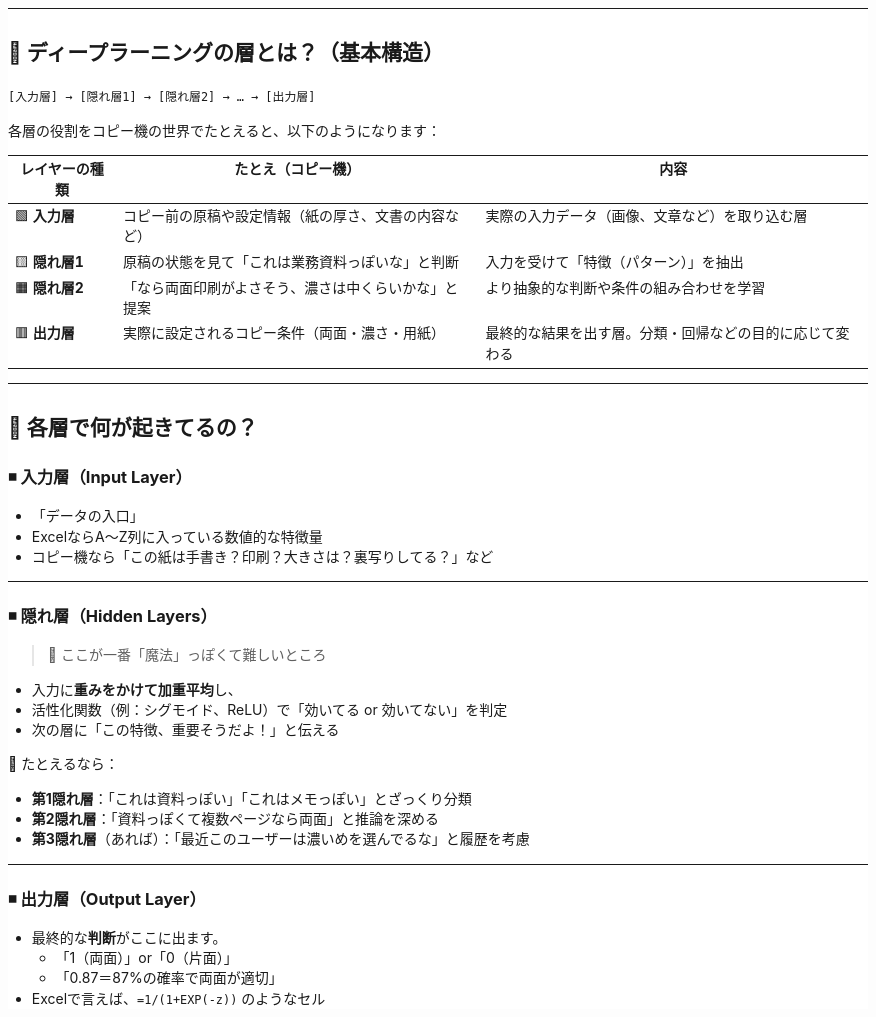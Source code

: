 * * *

🧠 ディープラーニングの層とは？（基本構造）
-----------------------

```
[入力層] → [隠れ層1] → [隠れ層2] → … → [出力層]
```

各層の役割をコピー機の世界でたとえると、以下のようになります：

| レイヤーの種類 | たとえ（コピー機） | 内容 |
| --- | --- | --- |
| 🟩 **入力層** | コピー前の原稿や設定情報（紙の厚さ、文書の内容など） | 実際の入力データ（画像、文章など）を取り込む層 |
| 🟨 **隠れ層1** | 原稿の状態を見て「これは業務資料っぽいな」と判断 | 入力を受けて「特徴（パターン）」を抽出 |
| 🟧 **隠れ層2** | 「なら両面印刷がよさそう、濃さは中くらいかな」と提案 | より抽象的な判断や条件の組み合わせを学習 |
| 🟥 **出力層** | 実際に設定されるコピー条件（両面・濃さ・用紙） | 最終的な結果を出す層。分類・回帰などの目的に応じて変わる |

* * *

🔁 各層で何が起きてるの？
--------------

### ◾ 入力層（Input Layer）

*   「データの入口」
*   ExcelならA〜Z列に入っている数値的な特徴量
*   コピー機なら「この紙は手書き？印刷？大きさは？裏写りしてる？」など
    

* * *

### ◾ 隠れ層（Hidden Layers）

> 🧩 ここが一番「魔法」っぽくて難しいところ

*   入力に**重みをかけて加重平均**し、
*   活性化関数（例：シグモイド、ReLU）で「効いてる or 効いてない」を判定
*   次の層に「この特徴、重要そうだよ！」と伝える
    

🔎 たとえるなら：

*   **第1隠れ層**：「これは資料っぽい」「これはメモっぽい」とざっくり分類
*   **第2隠れ層**：「資料っぽくて複数ページなら両面」と推論を深める
*   **第3隠れ層**（あれば）：「最近このユーザーは濃いめを選んでるな」と履歴を考慮
    

* * *

### ◾ 出力層（Output Layer）

*   最終的な**判断**がここに出ます。
    *   「1（両面）」or「0（片面）」
    *   「0.87＝87%の確率で両面が適切」
*   Excelで言えば、`=1/(1+EXP(-z))` のようなセル
    